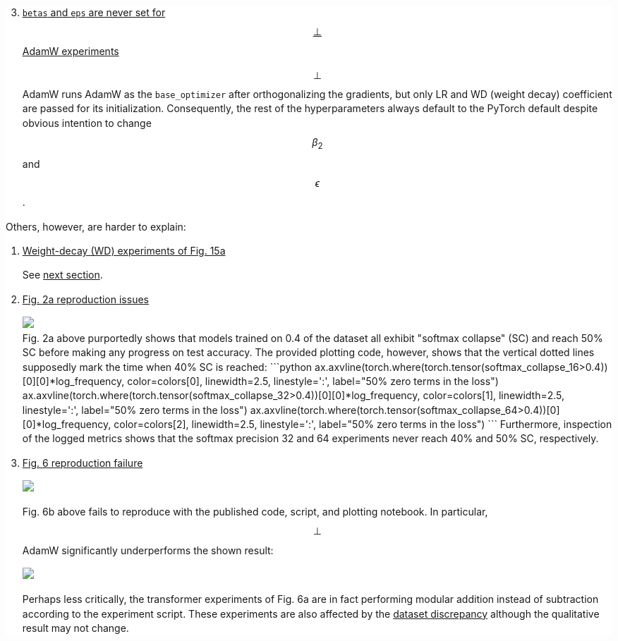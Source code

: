 3. [`betas` and `eps` are never set for $$\perp$$AdamW experiments](https://github.com/LucasPrietoAl/grokking-at-the-edge-of-numerical-stability/issues/11)

    $$\perp$$AdamW runs AdamW as the `base_optimizer` after orthogonalizing the gradients, but only LR and WD (weight decay) coefficient are passed for its initialization.
    Consequently, the rest of the hyperparameters always default to the PyTorch default despite obvious intention to change $$\beta_2$$ and $$\epsilon$$.

Others, however, are harder to explain:

1. [Weight-decay (WD) experiments of Fig. 15a](https://github.com/LucasPrietoAl/grokking-at-the-edge-of-numerical-stability/issues/8)

    See [next section](#adamw-wd-baseline).

2. [Fig. 2a reproduction issues](https://github.com/LucasPrietoAl/grokking-at-the-edge-of-numerical-stability/issues/9)
    <div class="caption">
      <img src="{{ 'assets/img/2025-07-21-grokking-baseline-revisited/figure_2a_crop.png' | relative_url }}" class="img-fluid" width="50%" height="auto">
    </div>
    Fig. 2a above purportedly shows that models trained on 0.4 of the dataset all exhibit "softmax collapse" (SC)
    and reach 50% SC before making any progress on test accuracy. The provided plotting code, however,
    shows that the vertical dotted lines supposedly mark the time when 40% SC is reached:
    ```python
    ax.axvline(torch.where(torch.tensor(softmax_collapse_16>0.4))[0][0]*log_frequency, color=colors[0], linewidth=2.5, linestyle=':', label="50% zero terms in the loss")
    ax.axvline(torch.where(torch.tensor(softmax_collapse_32>0.4))[0][0]*log_frequency, color=colors[1], linewidth=2.5, linestyle=':', label="50% zero terms in the loss")
    ax.axvline(torch.where(torch.tensor(softmax_collapse_64>0.4))[0][0]*log_frequency, color=colors[2], linewidth=2.5, linestyle=':', label="50% zero terms in the loss")
    ```
    Furthermore, inspection of the logged metrics shows that the softmax precision 32 and 64
    experiments never reach 40% and 50% SC, respectively.

3. [Fig. 6 reproduction failure](https://github.com/LucasPrietoAl/grokking-at-the-edge-of-numerical-stability/issues/10)

    <div class="caption">
      <img src="{{ 'assets/img/2025-07-21-grokking-baseline-revisited/figure_6_crop.png' | relative_url }}" class="img-fluid" width="auto" height="auto">
    </div>

    Fig. 6b above fails to reproduce with the published code, script, and plotting notebook. In particular,
    $$\perp$$AdamW significantly underperforms the shown result:

    <div class="caption">
      <img src="{{ 'assets/img/2025-07-21-grokking-baseline-revisited/figure_6b_repro.png' | relative_url }}" class="img-fluid" width="50%" height="auto">
    </div>

    Perhaps less critically, the transformer experiments of Fig. 6a are in fact performing modular
    addition instead of subtraction according to the experiment script. These experiments are also
    affected by the [dataset discrepancy](https://github.com/LucasPrietoAl/grokking-at-the-edge-of-numerical-stability/issues/6)
    although the qualitative result may not change.
